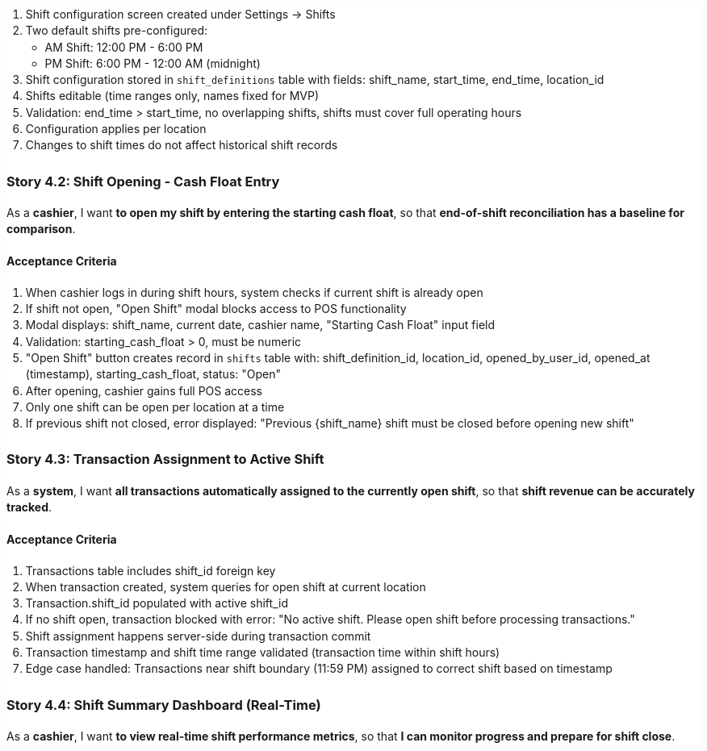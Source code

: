 1. Shift configuration screen created under Settings → Shifts
2. Two default shifts pre-configured:
   - AM Shift: 12:00 PM - 6:00 PM
   - PM Shift: 6:00 PM - 12:00 AM (midnight)
3. Shift configuration stored in `shift_definitions` table with fields: shift_name, start_time, end_time, location_id
4. Shifts editable (time ranges only, names fixed for MVP)
5. Validation: end_time > start_time, no overlapping shifts, shifts must cover full operating hours
6. Configuration applies per location
7. Changes to shift times do not affect historical shift records

### Story 4.2: Shift Opening - Cash Float Entry

As a **cashier**,
I want **to open my shift by entering the starting cash float**,
so that **end-of-shift reconciliation has a baseline for comparison**.

#### Acceptance Criteria

1. When cashier logs in during shift hours, system checks if current shift is already open
2. If shift not open, "Open Shift" modal blocks access to POS functionality
3. Modal displays: shift_name, current date, cashier name, "Starting Cash Float" input field
4. Validation: starting_cash_float > 0, must be numeric
5. "Open Shift" button creates record in `shifts` table with: shift_definition_id, location_id, opened_by_user_id, opened_at (timestamp), starting_cash_float, status: "Open"
6. After opening, cashier gains full POS access
7. Only one shift can be open per location at a time
8. If previous shift not closed, error displayed: "Previous {shift_name} shift must be closed before opening new shift"

### Story 4.3: Transaction Assignment to Active Shift

As a **system**,
I want **all transactions automatically assigned to the currently open shift**,
so that **shift revenue can be accurately tracked**.

#### Acceptance Criteria

1. Transactions table includes shift_id foreign key
2. When transaction created, system queries for open shift at current location
3. Transaction.shift_id populated with active shift_id
4. If no shift open, transaction blocked with error: "No active shift. Please open shift before processing transactions."
5. Shift assignment happens server-side during transaction commit
6. Transaction timestamp and shift time range validated (transaction time within shift hours)
7. Edge case handled: Transactions near shift boundary (11:59 PM) assigned to correct shift based on timestamp

### Story 4.4: Shift Summary Dashboard (Real-Time)

As a **cashier**,
I want **to view real-time shift performance metrics**,
so that **I can monitor progress and prepare for shift close**.
